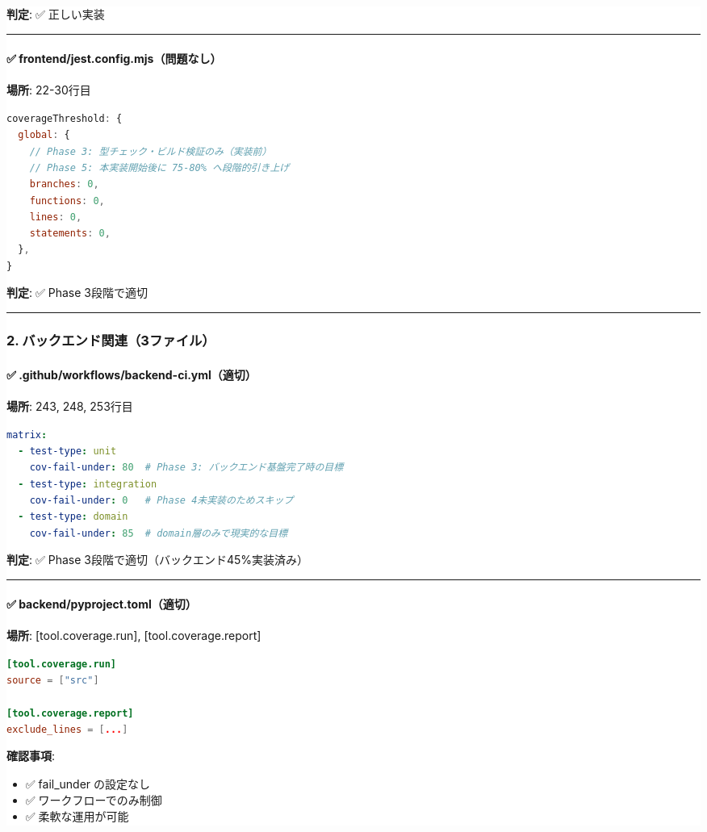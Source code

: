 **判定**: ✅ 正しい実装

---

#### ✅ frontend/jest.config.mjs（問題なし）

**場所**: 22-30行目
```javascript
coverageThreshold: {
  global: {
    // Phase 3: 型チェック・ビルド検証のみ（実装前）
    // Phase 5: 本実装開始後に 75-80% へ段階的引き上げ
    branches: 0,
    functions: 0,
    lines: 0,
    statements: 0,
  },
}
```

**判定**: ✅ Phase 3段階で適切

---

### 2. バックエンド関連（3ファイル）

#### ✅ .github/workflows/backend-ci.yml（適切）

**場所**: 243, 248, 253行目
```yaml
matrix:
  - test-type: unit
    cov-fail-under: 80  # Phase 3: バックエンド基盤完了時の目標
  - test-type: integration
    cov-fail-under: 0   # Phase 4未実装のためスキップ
  - test-type: domain
    cov-fail-under: 85  # domain層のみで現実的な目標
```

**判定**: ✅ Phase 3段階で適切（バックエンド45%実装済み）

---

#### ✅ backend/pyproject.toml（適切）

**場所**: [tool.coverage.run], [tool.coverage.report]
```toml
[tool.coverage.run]
source = ["src"]

[tool.coverage.report]
exclude_lines = [...]
```

**確認事項**:
- ✅ fail_under の設定なし
- ✅ ワークフローでのみ制御
- ✅ 柔軟な運用が可能
